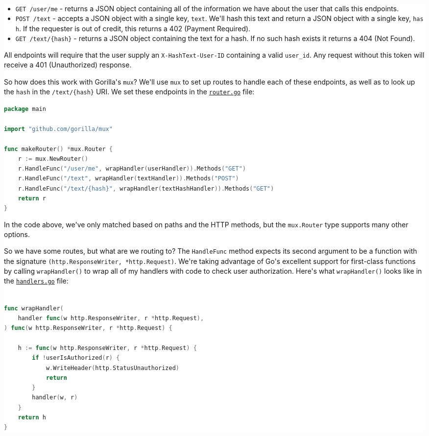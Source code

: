 * `GET /user/me` - returns a JSON object containing all of the information we
  have about the user that calls this endpoints.
* `POST /text` - accepts a JSON object with a single key, `text`. We'll hash
  this text and return a JSON object with a single key, `hash`. If the
  requester is out of credit, this returns a 402 (Payment Required).
* `GET /text/{hash}` - returns a JSON object containing the text for a hash.
  If no such hash exists it returns a 404 (Not Found).
  
All endpoints will require that the user supply an `X-HashText-User-ID`
containing a valid `user_id`. Any request without this token will receive a
401 (Unauthorized) response.

So how does this work with Gorilla's `mux`? We'll use `mux` to set up routes
to handle each of these endpoints, as well as to look up the `hash` in the
`/text/{hash}` URI. We set these endpoints in
the
[`router.go`](https://github.com/ActiveState/golang-gorilla-webapp/blob/master/hashtext/router.go) file:

```go
package main

import "github.com/gorilla/mux"

func makeRouter() *mux.Router {
	r := mux.NewRouter()
	r.HandleFunc("/user/me", wrapHandler(userHandler)).Methods("GET")
	r.HandleFunc("/text", wrapHandler(textHandler)).Methods("POST")
	r.HandleFunc("/text/{hash}", wrapHandler(textHashHandler)).Methods("GET")
	return r
}
```

In the code above, we've only matched based on paths and the HTTP methods, but
the `mux.Router` type supports many other options.

So we have some routes, but what are we routing to? The `HandleFunc` method
expects its second argument to be a function with the signature
`(http.ResponseWriter, *http.Request)`. We're taking advantage of Go's excellent
support for first-class functions by calling `wrapHandler()` to wrap all of my
handlers with code to check user authorization. Here's what `wrapHandler()`
looks like in
the
[`handlers.go`](https://github.com/ActiveState/golang-gorilla-webapp/blob/master/hashtext/handlers.go) file:

```go

func wrapHandler(
	handler func(w http.ResponseWriter, r *http.Request),
) func(w http.ResponseWriter, r *http.Request) {

	h := func(w http.ResponseWriter, r *http.Request) {
		if !userIsAuthorized(r) {
			w.WriteHeader(http.StatusUnauthorized)
			return
		}
		handler(w, r)
	}
	return h
}
```
